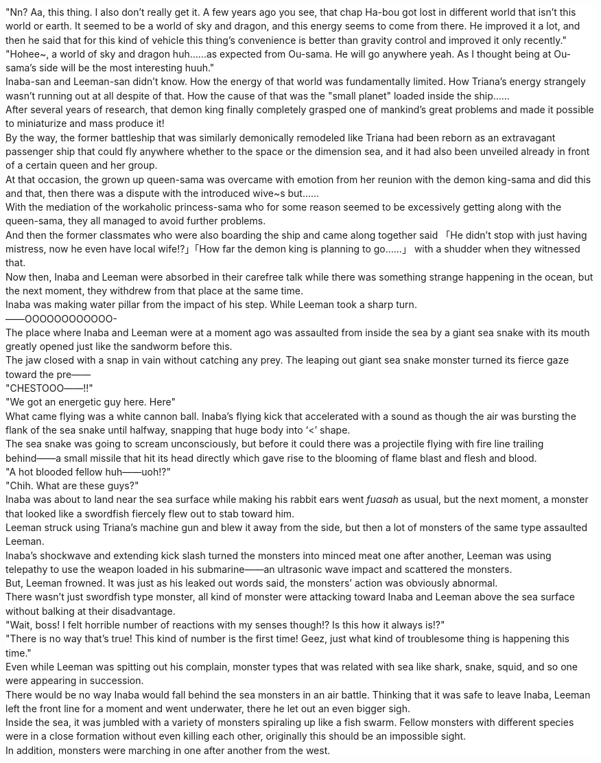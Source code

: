 "Nn? Aa, this thing. I also don’t really get it. A few years ago you see, that chap Ha-bou got lost in different world that isn’t this world or earth. It seemed to be a world of sky and dragon, and this energy seems to come from there. He improved it a lot, and then he said that for this kind of vehicle this thing’s convenience is better than gravity control and improved it only recently."<br/>
"Hohee~, a world of sky and dragon huh……as expected from Ou-sama. He will go anywhere yeah. As I thought being at Ou-sama’s side will be the most interesting huuh."<br/>
Inaba-san and Leeman-san didn’t know. How the energy of that world was fundamentally limited. How Triana’s energy strangely wasn’t running out at all despite of that. How the cause of that was the "small planet" loaded inside the ship……<br/>
After several years of research, that demon king finally completely grasped one of mankind’s great problems and made it possible to miniaturize and mass produce it!<br/>
By the way, the former battleship that was similarly demonically remodeled like Triana had been reborn as an extravagant passenger ship that could fly anywhere whether to the space or the dimension sea, and it had also been unveiled already in front of a certain queen and her group.<br/>
At that occasion, the grown up queen-sama was overcame with emotion from her reunion with the demon king-sama and did this and that, then there was a dispute with the introduced wive~s but……<br/>
With the mediation of the workaholic princess-sama who for some reason seemed to be excessively getting along with the queen-sama, they all managed to avoid further problems.<br/>
And then the former classmates who were also boarding the ship and came along together said 「He didn’t stop with just having mistress, now he even have local wife!?」「How far the demon king is planning to go……」 with a shudder when they witnessed that.<br/>
Now then, Inaba and Leeman were absorbed in their carefree talk while there was something strange happening in the ocean, but the next moment, they withdrew from that place at the same time.<br/>
Inaba was making water pillar from the impact of his step. While Leeman took a sharp turn.<br/>
――OOOOOOOOOOOO-<br/>
The place where Inaba and Leeman were at a moment ago was assaulted from inside the sea by a giant sea snake with its mouth greatly opened just like the sandworm before this.<br/>
The jaw closed with a snap in vain without catching any prey. The leaping out giant sea snake monster turned its fierce gaze toward the pre――<br/>
"CHESTOOO――!!"<br/>
"We got an energetic guy here. Here"<br/>
What came flying was a white cannon ball. Inaba’s flying kick that accelerated with a sound as though the air was bursting the flank of the sea snake until halfway, snapping that huge body into ‘<’ shape.<br/>
The sea snake was going to scream unconsciously, but before it could there was a projectile flying with fire line trailing behind――a small missile that hit its head directly which gave rise to the blooming of flame blast and flesh and blood.<br/>
"A hot blooded fellow huh――uoh!?"<br/>
"Chih. What are these guys?"<br/>
Inaba was about to land near the sea surface while making his rabbit ears went *fuasah* as usual, but the next moment, a monster that looked like a swordfish fiercely flew out to stab toward him.<br/>
Leeman struck using Triana’s machine gun and blew it away from the side, but then a lot of monsters of the same type assaulted Leeman.<br/>
Inaba’s shockwave and extending kick slash turned the monsters into minced meat one after another, Leeman was using telepathy to use the weapon loaded in his submarine――an ultrasonic wave impact and scattered the monsters.<br/>
But, Leeman frowned. It was just as his leaked out words said, the monsters’ action was obviously abnormal.<br/>
There wasn’t just swordfish type monster, all kind of monster were attacking toward Inaba and Leeman above the sea surface without balking at their disadvantage.<br/>
"Wait, boss! I felt horrible number of reactions with my senses though!? Is this how it always is!?"<br/>
"There is no way that’s true! This kind of number is the first time! Geez, just what kind of troublesome thing is happening this time."<br/>
Even while Leeman was spitting out his complain, monster types that was related with sea like shark, snake, squid, and so one were appearing in succession.<br/>
There would be no way Inaba would fall behind the sea monsters in an air battle. Thinking that it was safe to leave Inaba, Leeman left the front line for a moment and went underwater, there he let out an even bigger sigh.<br/>
Inside the sea, it was jumbled with a variety of monsters spiraling up like a fish swarm. Fellow monsters with different species were in a close formation without even killing each other, originally this should be an impossible sight.<br/>
In addition, monsters were marching in one after another from the west.<br/>